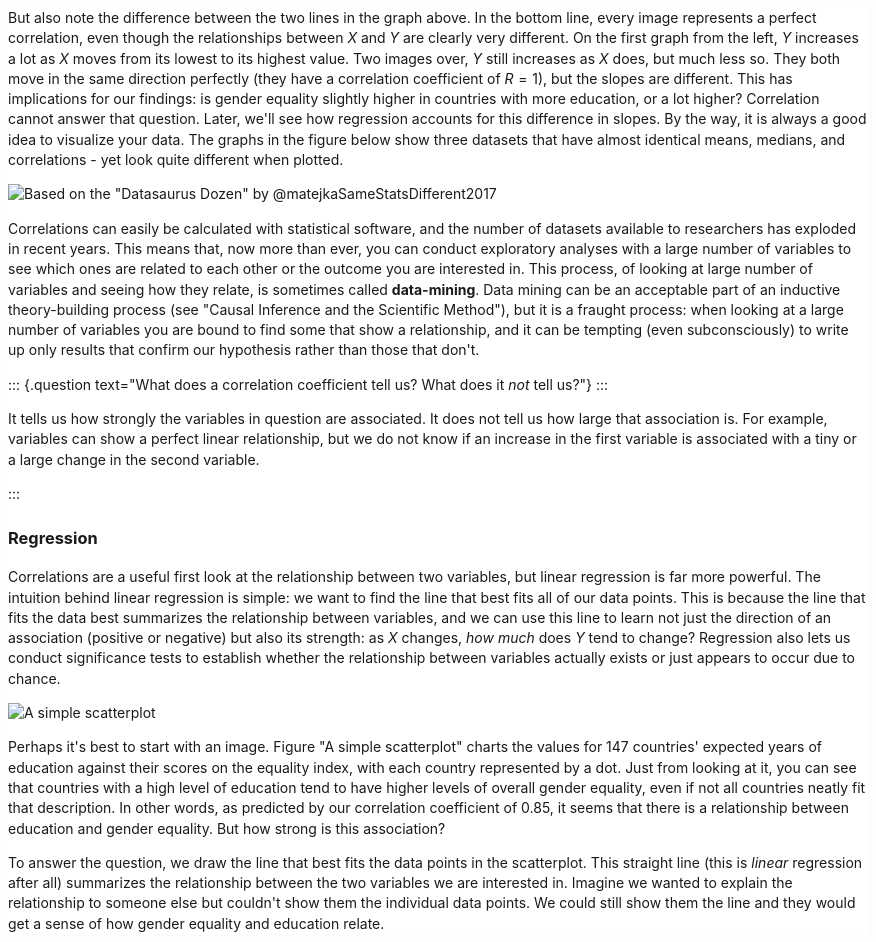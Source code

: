 But also note the difference between the two lines in the graph above. In the bottom line, every image represents a perfect correlation, even though the relationships between $X$ and $Y$ are clearly very different. On the first graph from the left, $Y$ increases a lot as $X$ moves from its lowest to its highest value. Two images over, $Y$ still increases as $X$ does, but much less so. They both move in the same direction perfectly (they have a correlation coefficient of $R=1$), but the slopes are different. This has implications for our findings: is gender equality slightly higher in countries with more education, or a lot higher? Correlation cannot answer that question. Later, we'll see how regression accounts for this difference in slopes. By the way, it is always a good idea to visualize your data. The graphs in the figure below show three datasets that have almost identical means, medians, and correlations - yet look quite different when plotted.

![Based on the "Datasaurus Dozen" by @matejkaSameStatsDifferent2017](images/largen/dino.png)

Correlations can easily be calculated with statistical software, and the number of datasets available to researchers has exploded in recent years. This means that, now more than ever, you can conduct exploratory analyses with a large number of variables to see which ones are related to each other or the outcome you are interested in. This process, of looking at large number of variables and seeing how they relate, is sometimes called **data-mining**. Data mining can be an acceptable part of an inductive theory-building process (see "Causal Inference and the Scientific Method"), but it is a fraught process: when looking at a large number of variables you are bound to find some that show a relationship, and it can be tempting (even subconsciously) to write up only results that confirm our hypothesis rather than those that don't.

::: {.question text="What does a correlation coefficient tell us? What does it *not* tell us?"} :::

It tells us how strongly the variables in question are associated. It does not tell us how large that association is. For example, variables can show a perfect linear relationship, but we do not know if an increase in the first variable is associated with a tiny or a large change in the second variable.

:::

### Regression

Correlations are a useful first look at the relationship between two variables, but linear regression is far more powerful. The intuition behind linear regression is simple: we want to find the line that best fits all of our data points. This is because the line that fits the data best summarizes the relationship between variables, and we can use this line to learn not just the direction of an association (positive or negative) but also its strength: as $X$ changes, *how much* does $Y$ tend to change? Regression also lets us conduct significance tests to establish whether the relationship between variables actually exists or just appears to occur due to chance.

![A simple scatterplot](images/largen/scatter.png)

Perhaps it's best to start with an image. Figure "A simple scatterplot" charts the values for 147 countries' expected years of education against their scores on the equality index, with each country represented by a dot. Just from looking at it, you can see that countries with a high level of education tend to have higher levels of overall gender equality, even if not all countries neatly fit that description. In other words, as predicted by our correlation coefficient of 0.85, it seems that there is a relationship between education and gender equality. But how strong is this association?

To answer the question, we draw the line that best fits the data points in the scatterplot. This straight line (this is *linear* regression after all) summarizes the relationship between the two variables we are interested in. Imagine we wanted to explain the relationship to someone else but couldn't show them the individual data points. We could still show them the line and they would get a sense of how gender equality and education relate.
